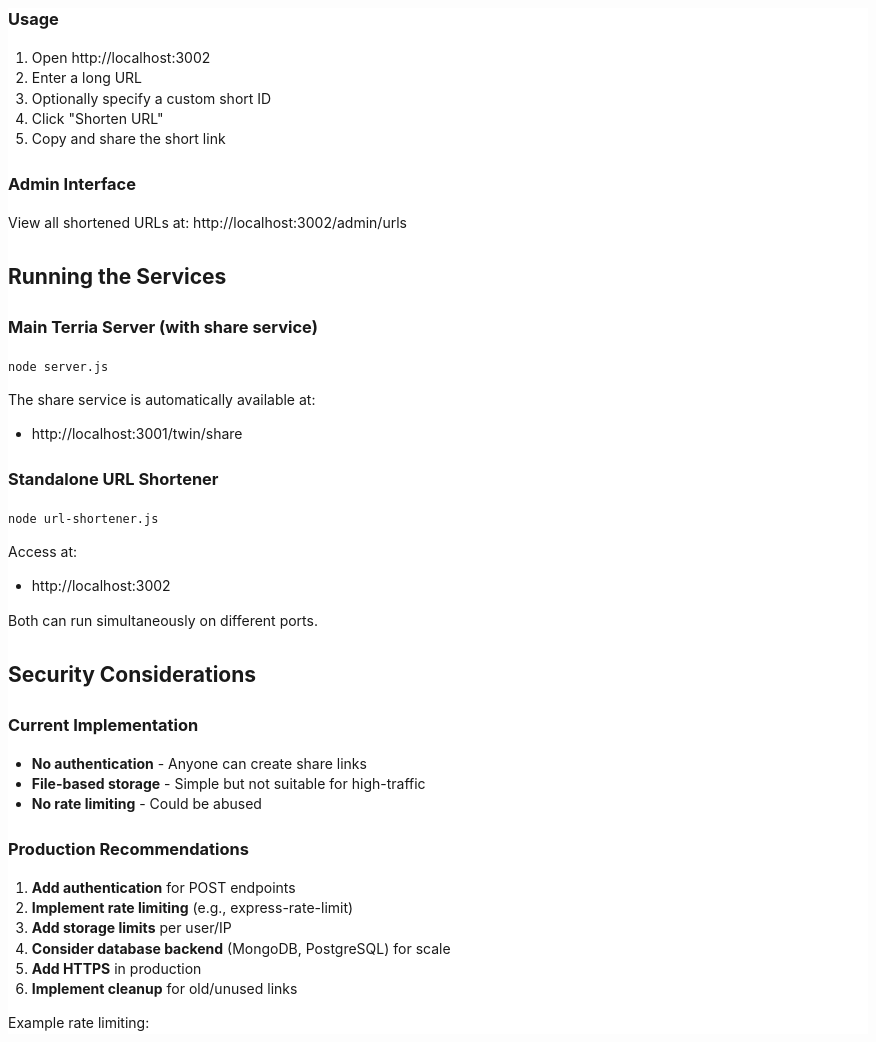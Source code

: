 ### Usage

1. Open http://localhost:3002
2. Enter a long URL
3. Optionally specify a custom short ID
4. Click "Shorten URL"
5. Copy and share the short link

### Admin Interface

View all shortened URLs at: http://localhost:3002/admin/urls

## Running the Services

### Main Terria Server (with share service)

```bash
node server.js
```

The share service is automatically available at:

- http://localhost:3001/twin/share

### Standalone URL Shortener

```bash
node url-shortener.js
```

Access at:

- http://localhost:3002

Both can run simultaneously on different ports.

## Security Considerations

### Current Implementation

- **No authentication** - Anyone can create share links
- **File-based storage** - Simple but not suitable for high-traffic
- **No rate limiting** - Could be abused

### Production Recommendations

1. **Add authentication** for POST endpoints
2. **Implement rate limiting** (e.g., express-rate-limit)
3. **Add storage limits** per user/IP
4. **Consider database backend** (MongoDB, PostgreSQL) for scale
5. **Add HTTPS** in production
6. **Implement cleanup** for old/unused links

Example rate limiting:
